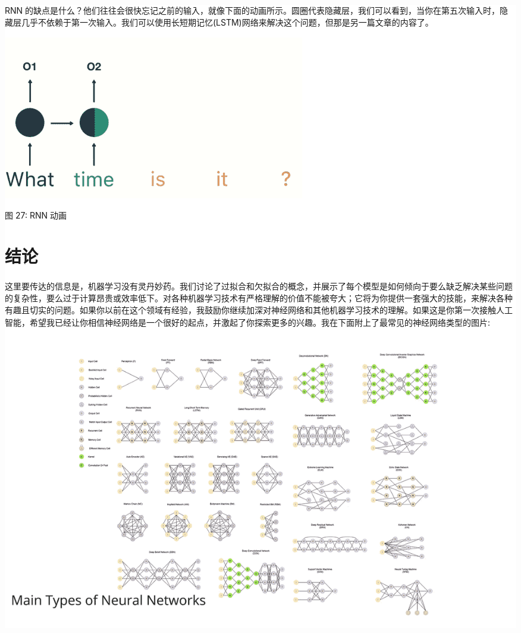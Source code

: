 RNN 的缺点是什么？他们往往会很快忘记之前的输入，就像下面的动画所示。圆圈代表隐藏层，我们可以看到，当你在第五次输入时，隐藏层几乎不依赖于第一次输入。我们可以使用长短期记忆(LSTM)网络来解决这个问题，但那是另一篇文章的内容了。

![](img/81386198c3311bb7de5f13c163edf054.png)

图 27: RNN 动画

# 结论

这里要传达的信息是，机器学习没有灵丹妙药。我们讨论了过拟合和欠拟合的概念，并展示了每个模型是如何倾向于要么缺乏解决某些问题的复杂性，要么过于计算昂贵或效率低下。对各种机器学习技术有严格理解的价值不能被夸大；它将为你提供一套强大的技能，来解决各种有趣且切实的问题。如果你以前在这个领域有经验，我鼓励你继续加深对神经网络和其他机器学习技术的理解。如果这是你第一次接触人工智能，希望我已经让你相信神经网络是一个很好的起点，并激起了你探索更多的兴趣。我在下面附上了最常见的神经网络类型的图片:

![](img/851ee01853554ee119b5395ecd746451.png)
